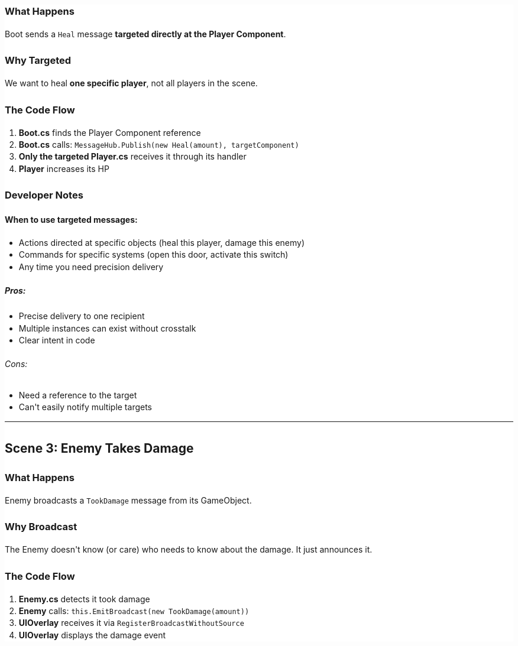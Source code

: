 ### What Happens

Boot sends a `Heal` message **targeted directly at the Player Component**.

### Why Targeted

We want to heal **one specific player**, not all players in the scene.

### The Code Flow

1. **Boot.cs** finds the Player Component reference
1. **Boot.cs** calls: `MessageHub.Publish(new Heal(amount), targetComponent)`
1. **Only the targeted Player.cs** receives it through its handler
1. **Player** increases its HP

### Developer Notes

#### When to use targeted messages:

- Actions directed at specific objects (heal this player, damage this enemy)
- Commands for specific systems (open this door, activate this switch)
- Any time you need precision delivery

##### Pros:

- Precise delivery to one recipient
- Multiple instances can exist without crosstalk
- Clear intent in code

###### Cons:

- Need a reference to the target
- Can't easily notify multiple targets

---

## Scene 3: Enemy Takes Damage

### What Happens

Enemy broadcasts a `TookDamage` message from its GameObject.

### Why Broadcast

The Enemy doesn't know (or care) who needs to know about the damage. It just announces it.

### The Code Flow

1. **Enemy.cs** detects it took damage
1. **Enemy** calls: `this.EmitBroadcast(new TookDamage(amount))`
1. **UIOverlay** receives it via `RegisterBroadcastWithoutSource`
1. **UIOverlay** displays the damage event
